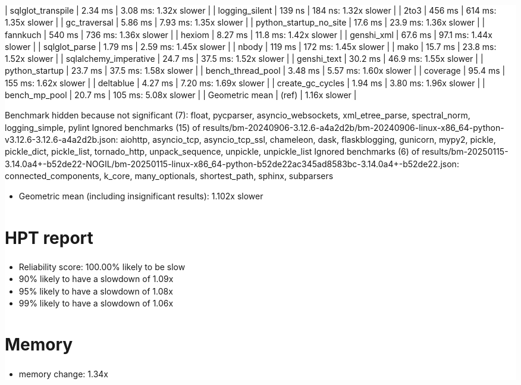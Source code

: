 | sqlglot_transpile          | 2.34 ms                                                | 3.08 ms: 1.32x slower                                                  |
| logging_silent             | 139 ns                                                 | 184 ns: 1.32x slower                                                   |
| 2to3                       | 456 ms                                                 | 614 ms: 1.35x slower                                                   |
| gc_traversal               | 5.86 ms                                                | 7.93 ms: 1.35x slower                                                  |
| python_startup_no_site     | 17.6 ms                                                | 23.9 ms: 1.36x slower                                                  |
| fannkuch                   | 540 ms                                                 | 736 ms: 1.36x slower                                                   |
| hexiom                     | 8.27 ms                                                | 11.8 ms: 1.42x slower                                                  |
| genshi_xml                 | 67.6 ms                                                | 97.1 ms: 1.44x slower                                                  |
| sqlglot_parse              | 1.79 ms                                                | 2.59 ms: 1.45x slower                                                  |
| nbody                      | 119 ms                                                 | 172 ms: 1.45x slower                                                   |
| mako                       | 15.7 ms                                                | 23.8 ms: 1.52x slower                                                  |
| sqlalchemy_imperative      | 24.7 ms                                                | 37.5 ms: 1.52x slower                                                  |
| genshi_text                | 30.2 ms                                                | 46.9 ms: 1.55x slower                                                  |
| python_startup             | 23.7 ms                                                | 37.5 ms: 1.58x slower                                                  |
| bench_thread_pool          | 3.48 ms                                                | 5.57 ms: 1.60x slower                                                  |
| coverage                   | 95.4 ms                                                | 155 ms: 1.62x slower                                                   |
| deltablue                  | 4.27 ms                                                | 7.20 ms: 1.69x slower                                                  |
| create_gc_cycles           | 1.94 ms                                                | 3.80 ms: 1.96x slower                                                  |
| bench_mp_pool              | 20.7 ms                                                | 105 ms: 5.08x slower                                                   |
| Geometric mean             | (ref)                                                  | 1.16x slower                                                           |

Benchmark hidden because not significant (7): float, pycparser, asyncio_websockets, xml_etree_parse, spectral_norm, logging_simple, pylint
Ignored benchmarks (15) of results/bm-20240906-3.12.6-a4a2d2b/bm-20240906-linux-x86_64-python-v3.12.6-3.12.6-a4a2d2b.json: aiohttp, asyncio_tcp, asyncio_tcp_ssl, chameleon, dask, flaskblogging, gunicorn, mypy2, pickle, pickle_dict, pickle_list, tornado_http, unpack_sequence, unpickle, unpickle_list
Ignored benchmarks (6) of results/bm-20250115-3.14.0a4+-b52de22-NOGIL/bm-20250115-linux-x86_64-python-b52de22ac345ad8583bc-3.14.0a4+-b52de22.json: connected_components, k_core, many_optionals, shortest_path, sphinx, subparsers

- Geometric mean (including insignificant results): 1.102x slower

# HPT report

- Reliability score: 100.00% likely to be slow
- 90% likely to have a slowdown of 1.09x
- 95% likely to have a slowdown of 1.08x
- 99% likely to have a slowdown of 1.06x

# Memory
- memory change: 1.34x
